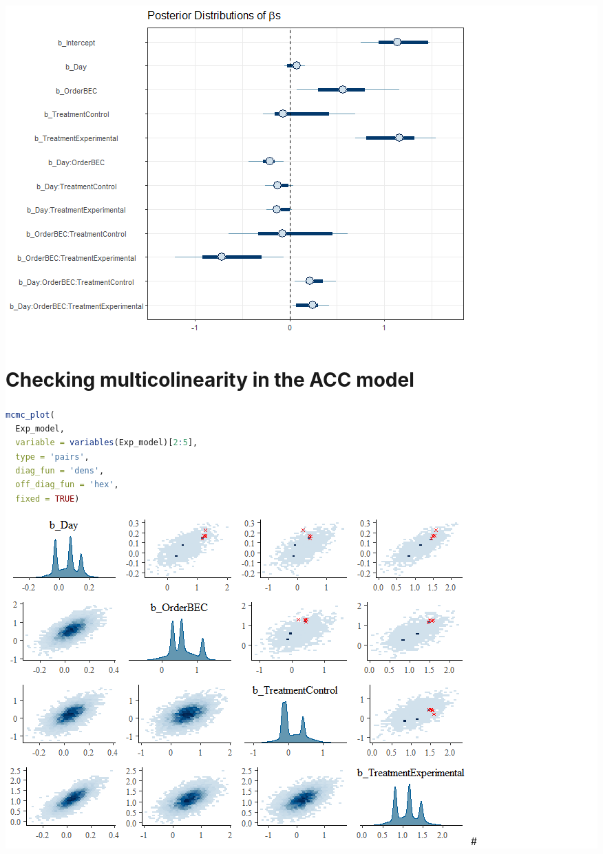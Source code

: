 ![](EXP_1_OSF_files/figure-gfm/unnamed-chunk-5-2.png)

# Checking multicolinearity in the ACC model

``` r
mcmc_plot(
  Exp_model,
  variable = variables(Exp_model)[2:5],
  type = 'pairs',
  diag_fun = 'dens',
  off_diag_fun = 'hex',
  fixed = TRUE)
```

![](EXP_1_OSF_files/figure-gfm/unnamed-chunk-6-1.png) \#